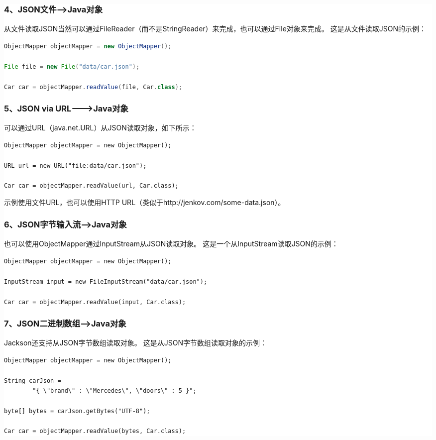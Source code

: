 

### 4、JSON文件-->Java对象

从文件读取JSON当然可以通过FileReader（而不是StringReader）来完成，也可以通过File对象来完成。 这是从文件读取JSON的示例：

```gradle
ObjectMapper objectMapper = new ObjectMapper();

File file = new File("data/car.json");

Car car = objectMapper.readValue(file, Car.class);
```



### 5、JSON via URL--->Java对象

可以通过URL（java.net.URL）从JSON读取对象，如下所示：

```reasonml
ObjectMapper objectMapper = new ObjectMapper();

URL url = new URL("file:data/car.json");

Car car = objectMapper.readValue(url, Car.class);
```

示例使用文件URL，也可以使用HTTP URL（类似于http://jenkov.com/some-data.json）。



### 6、JSON字节输入流-->Java对象

也可以使用ObjectMapper通过InputStream从JSON读取对象。 这是一个从InputStream读取JSON的示例：

```reasonml
ObjectMapper objectMapper = new ObjectMapper();

InputStream input = new FileInputStream("data/car.json");

Car car = objectMapper.readValue(input, Car.class);
```



### 7、JSON二进制数组-->Java对象

Jackson还支持从JSON字节数组读取对象。 这是从JSON字节数组读取对象的示例：

```reasonml
ObjectMapper objectMapper = new ObjectMapper();

String carJson =
        "{ \"brand\" : \"Mercedes\", \"doors\" : 5 }";

byte[] bytes = carJson.getBytes("UTF-8");

Car car = objectMapper.readValue(bytes, Car.class);
```
